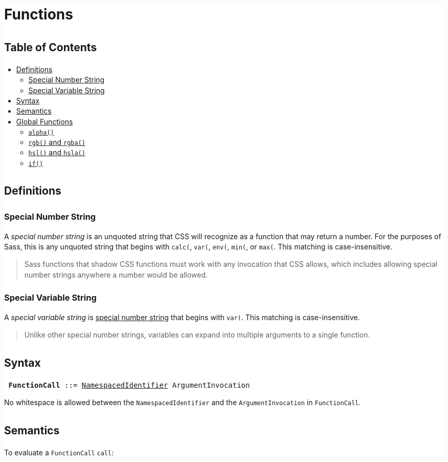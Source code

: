# Functions

## Table of Contents

* [Definitions](#definitions)
  * [Special Number String](#special-number-string)
  * [Special Variable String](#special-variable-string)
* [Syntax](#syntax)
* [Semantics](#semantics)
* [Global Functions](#global-functions)
  * [`alpha()`](#alpha)
  * [`rgb()` and `rgba()`](#rgb-and-rgba)
  * [`hsl()` and `hsla()`](#hsl-and-hsla)
  * [`if()`](#if)

## Definitions

### Special Number String

A *special number string* is an unquoted string that CSS will recognize as a
function that may return a number. For the purposes of Sass, this is any
unquoted string that begins with `calc(`, `var(`, `env(`, `min(`, or `max(`.
This matching is case-insensitive.

> Sass functions that shadow CSS functions must work with any invocation that
> CSS allows, which includes allowing special number strings anywhere a number
> would be allowed.

### Special Variable String

A *special variable string* is [special number string][] that begins with
`var(`. This matching is case-insensitive.

[special number string]: #special-number-string

> Unlike other special number strings, variables can expand into multiple
> arguments to a single function.

## Syntax

<x><pre>
**FunctionCall** ::= [NamespacedIdentifier][] ArgumentInvocation
</pre></x>

[NamespacedIdentifier]: modules.md#syntax

No whitespace is allowed between the `NamespacedIdentifier` and the
`ArgumentInvocation` in `FunctionCall`.

## Semantics

To evaluate a `FunctionCall` `call`:


  [resolving a function]: modules.md#resolving-a-member
  [`alpha()` function]: https://blogs.msdn.microsoft.com/ie/2010/08/17/ie9-opacity-and-alpha/
  [percent-converting]: built_in_modules/color.md#percent-converting-a-number
  [special variable string]: #special-variable-string
  [to RGB]: https://www.w3.org/TR/css-color-4/#hsl-to-rgb
  [special number strings]: #special-number-string
  [special variable string]: #special-variable-string